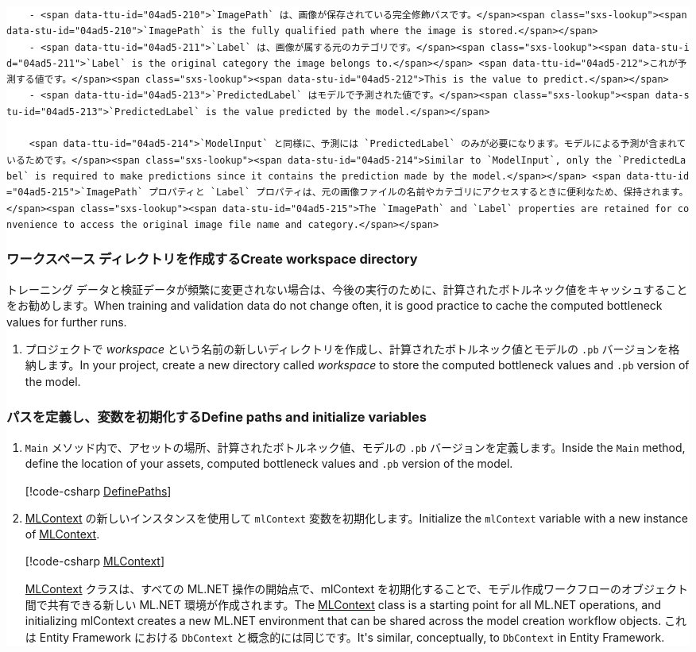         - <span data-ttu-id="04ad5-210">`ImagePath` は、画像が保存されている完全修飾パスです。</span><span class="sxs-lookup"><span data-stu-id="04ad5-210">`ImagePath` is the fully qualified path where the image is stored.</span></span>
        - <span data-ttu-id="04ad5-211">`Label` は、画像が属する元のカテゴリです。</span><span class="sxs-lookup"><span data-stu-id="04ad5-211">`Label` is the original category the image belongs to.</span></span> <span data-ttu-id="04ad5-212">これが予測する値です。</span><span class="sxs-lookup"><span data-stu-id="04ad5-212">This is the value to predict.</span></span>
        - <span data-ttu-id="04ad5-213">`PredictedLabel` はモデルで予測された値です。</span><span class="sxs-lookup"><span data-stu-id="04ad5-213">`PredictedLabel` is the value predicted by the model.</span></span>

        <span data-ttu-id="04ad5-214">`ModelInput` と同様に、予測には `PredictedLabel` のみが必要になります。モデルによる予測が含まれているためです。</span><span class="sxs-lookup"><span data-stu-id="04ad5-214">Similar to `ModelInput`, only the `PredictedLabel` is required to make predictions since it contains the prediction made by the model.</span></span> <span data-ttu-id="04ad5-215">`ImagePath` プロパティと `Label` プロパティは、元の画像ファイルの名前やカテゴリにアクセスするときに便利なため、保持されます。</span><span class="sxs-lookup"><span data-stu-id="04ad5-215">The `ImagePath` and `Label` properties are retained for convenience to access the original image file name and category.</span></span>

### <a name="create-workspace-directory"></a><span data-ttu-id="04ad5-216">ワークスペース ディレクトリを作成する</span><span class="sxs-lookup"><span data-stu-id="04ad5-216">Create workspace directory</span></span>

<span data-ttu-id="04ad5-217">トレーニング データと検証データが頻繁に変更されない場合は、今後の実行のために、計算されたボトルネック値をキャッシュすることをお勧めします。</span><span class="sxs-lookup"><span data-stu-id="04ad5-217">When training and validation data do not change often, it is good practice to cache the computed bottleneck values for further runs.</span></span>

1. <span data-ttu-id="04ad5-218">プロジェクトで *workspace* という名前の新しいディレクトリを作成し、計算されたボトルネック値とモデルの `.pb` バージョンを格納します。</span><span class="sxs-lookup"><span data-stu-id="04ad5-218">In your project, create a new directory called *workspace* to store the computed bottleneck values and `.pb` version of the model.</span></span>

### <a name="define-paths-and-initialize-variables"></a><span data-ttu-id="04ad5-219">パスを定義し、変数を初期化する</span><span class="sxs-lookup"><span data-stu-id="04ad5-219">Define paths and initialize variables</span></span>

1. <span data-ttu-id="04ad5-220">`Main` メソッド内で、アセットの場所、計算されたボトルネック値、モデルの `.pb` バージョンを定義します。</span><span class="sxs-lookup"><span data-stu-id="04ad5-220">Inside the `Main` method, define the location of your assets, computed bottleneck values and `.pb` version of the model.</span></span>

    [!code-csharp [DefinePaths](~/machinelearning-samples/samples/csharp/getting-started/DeepLearning_ImageClassification_Binary/DeepLearning_ImageClassification/Program.cs#L15-L17)]

1. <span data-ttu-id="04ad5-221">[MLContext](xref:Microsoft.ML.MLContext) の新しいインスタンスを使用して `mlContext` 変数を初期化します。</span><span class="sxs-lookup"><span data-stu-id="04ad5-221">Initialize the `mlContext` variable with a new instance of [MLContext](xref:Microsoft.ML.MLContext).</span></span>

    [!code-csharp [MLContext](~/machinelearning-samples/samples/csharp/getting-started/DeepLearning_ImageClassification_Binary/DeepLearning_ImageClassification/Program.cs#L19)]

    <span data-ttu-id="04ad5-222">[MLContext](xref:Microsoft.ML.MLContext) クラスは、すべての ML.NET 操作の開始点で、mlContext を初期化することで、モデル作成ワークフローのオブジェクト間で共有できる新しい ML.NET 環境が作成されます。</span><span class="sxs-lookup"><span data-stu-id="04ad5-222">The [MLContext](xref:Microsoft.ML.MLContext) class is a starting point for all ML.NET operations, and initializing mlContext creates a new ML.NET environment that can be shared across the model creation workflow objects.</span></span> <span data-ttu-id="04ad5-223">これは Entity Framework における `DbContext` と概念的には同じです。</span><span class="sxs-lookup"><span data-stu-id="04ad5-223">It's similar, conceptually, to `DbContext` in Entity Framework.</span></span>
